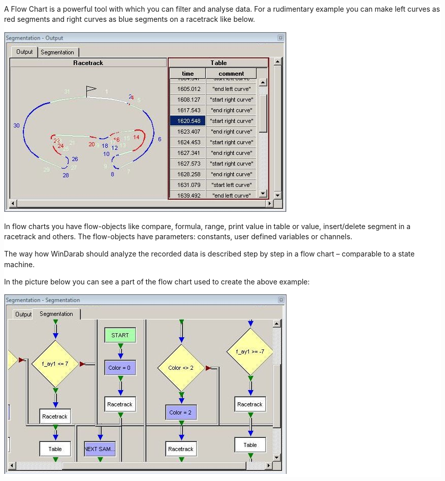 A Flow Chart is a powerful tool with which you can filter and analyse data. For a rudimentary example you can make left curves as red segments and right curves as blue segments on a racetrack like below.

![Basic Flow Chart](images/Flow&#32;Chart&#32;-&#32;Basic.jpg)

In flow charts you have flow-objects like compare, formula, range, print value in table or value, insert/delete segment in a racetrack and others. The flow-objects have parameters: constants, user defined variables or channels.

The way how WinDarab should analyze the recorded data is described step by step in a flow chart – comparable to a state machine.

In the picture below you can see a part of the flow chart used to create the above example:

![Basic Layout](images/Flow&#32;Chart&#32;-&#32;Sample&#32;Design.jpg)
